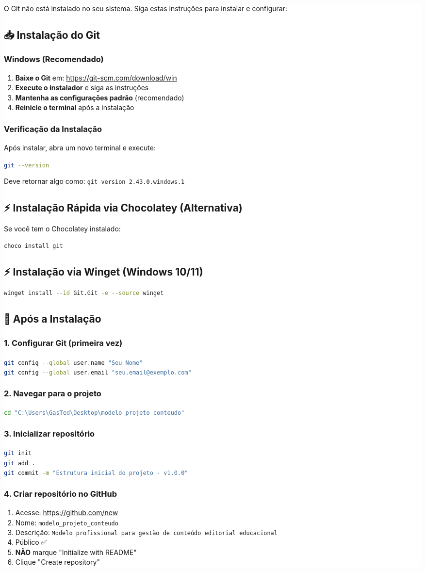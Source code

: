 O Git não está instalado no seu sistema. Siga estas instruções para instalar e configurar:

## 📥 Instalação do Git

### Windows (Recomendado)
1. **Baixe o Git** em: https://git-scm.com/download/win
2. **Execute o instalador** e siga as instruções
3. **Mantenha as configurações padrão** (recomendado)
4. **Reinicie o terminal** após a instalação

### Verificação da Instalação
Após instalar, abra um novo terminal e execute:
```bash
git --version
```
Deve retornar algo como: `git version 2.43.0.windows.1`

## ⚡ Instalação Rápida via Chocolatey (Alternativa)
Se você tem o Chocolatey instalado:
```bash
choco install git
```

## ⚡ Instalação via Winget (Windows 10/11)
```bash
winget install --id Git.Git -e --source winget
```

## 🚀 Após a Instalação

### 1. Configurar Git (primeira vez)
```bash
git config --global user.name "Seu Nome"
git config --global user.email "seu.email@exemplo.com"
```

### 2. Navegar para o projeto
```bash
cd "C:\Users\GasTed\Desktop\modelo_projeto_conteudo"
```

### 3. Inicializar repositório
```bash
git init
git add .
git commit -m "Estrutura inicial do projeto - v1.0.0"
```

### 4. Criar repositório no GitHub
1. Acesse: https://github.com/new
2. Nome: `modelo_projeto_conteudo`
3. Descrição: `Modelo profissional para gestão de conteúdo editorial educacional`
4. Público ✅
5. **NÃO** marque "Initialize with README"
6. Clique "Create repository"
